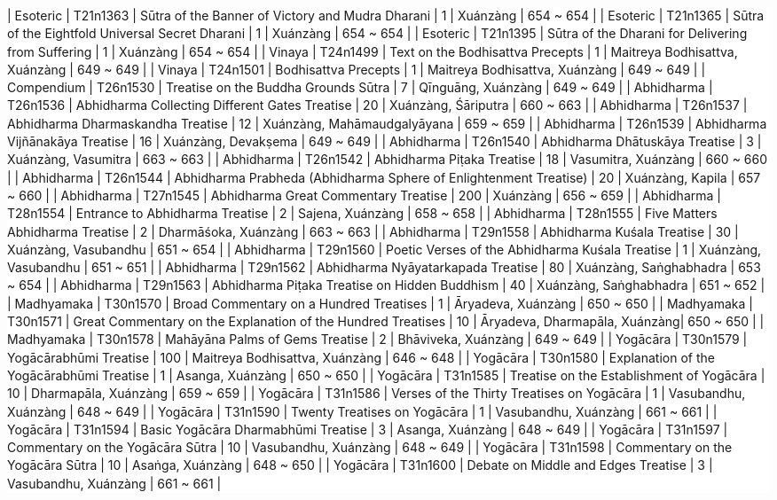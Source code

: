 | Esoteric             | T21n1363     | Sūtra of the Banner of Victory and Mudra Dharani                             | 1            | Xuánzàng                   | 654 ~ 654             |
| Esoteric             | T21n1365     | Sūtra of the Eightfold Universal Secret Dharani                              | 1            | Xuánzàng                   | 654 ~ 654             |
| Esoteric             | T21n1395     | Sūtra of the Dharani for Delivering from Suffering                           | 1            | Xuánzàng                   | 654 ~ 654             |
| Vinaya               | T24n1499     | Text on the Bodhisattva Precepts                                             | 1            | Maitreya Bodhisattva, Xuánzàng | 649 ~ 649       |
| Vinaya               | T24n1501     | Bodhisattva Precepts                                                         | 1            | Maitreya Bodhisattva, Xuánzàng | 649 ~ 649       |
| Compendium           | T26n1530     | Treatise on the Buddha Grounds Sūtra                                         | 7            | Qīnguāng, Xuánzàng         | 649 ~ 649             |
| Abhidharma           | T26n1536     | Abhidharma Collecting Different Gates Treatise                               | 20           | Xuánzàng, Śāriputra         | 660 ~ 663             |
| Abhidharma           | T26n1537     | Abhidharma Dharmaskandha Treatise                                            | 12           | Xuánzàng, Mahāmaudgalyāyana | 659 ~ 659             |
| Abhidharma           | T26n1539     | Abhidharma Vijñānakāya Treatise                                              | 16           | Xuánzàng, Devakṣema         | 649 ~ 649             |
| Abhidharma           | T26n1540     | Abhidharma Dhātuskāya Treatise                                               | 3            | Xuánzàng, Vasumitra         | 663 ~ 663             |
| Abhidharma           | T26n1542     | Abhidharma Piṭaka Treatise                                                   | 18           | Vasumitra, Xuánzàng         | 660 ~ 660             |
| Abhidharma           | T26n1544     | Abhidharma Prabheda (Abhidharma Sphere of Enlightenment Treatise)            | 20           | Xuánzàng, Kapila            | 657 ~ 660             |
| Abhidharma           | T27n1545     | Abhidharma Great Commentary Treatise                                         | 200          | Xuánzàng                   | 656 ~ 659             |
| Abhidharma           | T28n1554     | Entrance to Abhidharma Treatise                                              | 2            | Sajena, Xuánzàng            | 658 ~ 658             |
| Abhidharma           | T28n1555     | Five Matters Abhidharma Treatise                                             | 2            | Dharmāśoka, Xuánzàng        | 663 ~ 663             |
| Abhidharma           | T29n1558     | Abhidharma Kuśala Treatise                                                   | 30           | Xuánzàng, Vasubandhu        | 651 ~ 654             |
| Abhidharma           | T29n1560     | Poetic Verses of the Abhidharma Kuśala Treatise                              | 1            | Xuánzàng, Vasubandhu        | 651 ~ 651             |
| Abhidharma           | T29n1562     | Abhidharma Nyāyatarkapada Treatise                                           | 80           | Xuánzàng, Saṅghabhadra      | 653 ~ 654             |
| Abhidharma           | T29n1563     | Abhidharma Piṭaka Treatise on Hidden Buddhism                                | 40           | Xuánzàng, Saṅghabhadra      | 651 ~ 652             |
| Madhyamaka           | T30n1570     | Broad Commentary on a Hundred Treatises                                      | 1            | Āryadeva, Xuánzàng          | 650 ~ 650             |
| Madhyamaka           | T30n1571     | Great Commentary on the Explanation of the Hundred Treatises                 | 10           | Āryadeva, Dharmapāla, Xuánzàng| 650 ~ 650          |
| Madhyamaka           | T30n1578     | Mahāyāna Palms of Gems Treatise                                              | 2            | Bhāviveka, Xuánzàng         | 649 ~ 649             |
| Yogācāra             | T30n1579     | Yogācārabhūmi Treatise                                                      | 100          | Maitreya Bodhisattva, Xuánzàng | 646 ~ 648          |
| Yogācāra             | T30n1580     | Explanation of the Yogācārabhūmi Treatise                                    | 1            | Asanga, Xuánzàng            | 650 ~ 650             |
| Yogācāra             | T31n1585     | Treatise on the Establishment of Yogācāra                                     | 10           | Dharmapāla, Xuánzàng        | 659 ~ 659             |
| Yogācāra             | T31n1586     | Verses of the Thirty Treatises on Yogācāra                                   | 1            | Vasubandhu, Xuánzàng        | 648 ~ 649             |
| Yogācāra             | T31n1590     | Twenty Treatises on Yogācāra                                                 | 1            | Vasubandhu, Xuánzàng        | 661 ~ 661             |
| Yogācāra             | T31n1594     | Basic Yogācāra Dharmabhūmi Treatise                                          | 3            | Asanga, Xuánzàng            | 648 ~ 649             |
| Yogācāra             | T31n1597     | Commentary on the Yogācāra Sūtra                                             | 10           | Vasubandhu, Xuánzàng        | 648 ~ 649             |
| Yogācāra             | T31n1598     | Commentary on the Yogācāra Sūtra                                             | 10           | Asaṅga, Xuánzàng            | 648 ~ 650             |
| Yogācāra             | T31n1600     | Debate on Middle and Edges Treatise                                          | 3            | Vasubandhu, Xuánzàng        | 661 ~ 661             |